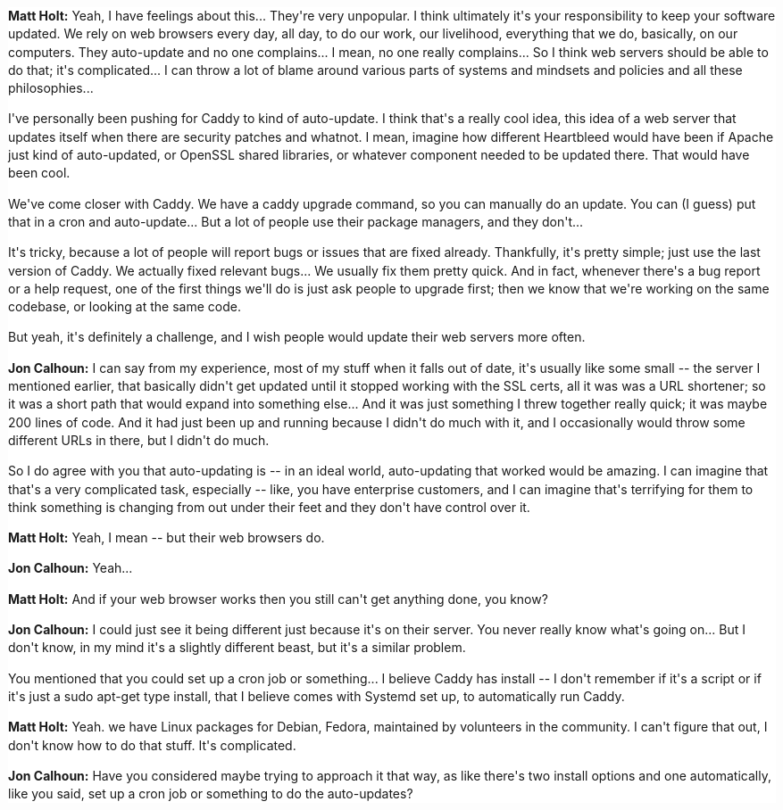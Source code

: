 **Matt Holt:** Yeah, I have feelings about this... They're very unpopular. I think ultimately it's your responsibility to keep your software updated. We rely on web browsers every day, all day, to do our work, our livelihood, everything that we do, basically, on our computers. They auto-update and no one complains... I mean, no one really complains... So I think web servers should be able to do that; it's complicated... I can throw a lot of blame around various parts of systems and mindsets and policies and all these philosophies...

I've personally been pushing for Caddy to kind of auto-update. I think that's a really cool idea, this idea of a web server that updates itself when there are security patches and whatnot. I mean, imagine how different Heartbleed would have been if Apache just kind of auto-updated, or OpenSSL shared libraries, or whatever component needed to be updated there. That would have been cool.

We've come closer with Caddy. We have a caddy upgrade command, so you can manually do an update. You can (I guess) put that in a cron and auto-update... But a lot of people use their package managers, and they don't...

It's tricky, because a lot of people will report bugs or issues that are fixed already. Thankfully, it's pretty simple; just use the last version of Caddy. We actually fixed relevant bugs... We usually fix them pretty quick. And in fact, whenever there's a bug report or a help request, one of the first things we'll do is just ask people to upgrade first; then we know that we're working on the same codebase, or looking at the same code.

But yeah, it's definitely a challenge, and I wish people would update their web servers more often.

**Jon Calhoun:** I can say from my experience, most of my stuff when it falls out of date, it's usually like some small -- the server I mentioned earlier, that basically didn't get updated until it stopped working with the SSL certs, all it was was a URL shortener; so it was a short path that would expand into something else... And it was just something I threw together really quick; it was maybe 200 lines of code. And it had just been up and running because I didn't do much with it, and I occasionally would throw some different URLs in there, but I didn't do much.

So I do agree with you that auto-updating is -- in an ideal world, auto-updating that worked would be amazing. I can imagine that that's a very complicated task, especially -- like, you have enterprise customers, and I can imagine that's terrifying for them to think something is changing from out under their feet and they don't have control over it.

**Matt Holt:** Yeah, I mean -- but their web browsers do.

**Jon Calhoun:** Yeah...

**Matt Holt:** And if your web browser works then you still can't get anything done, you know?

**Jon Calhoun:** I could just see it being different just because it's on their server. You never really know what's going on... But I don't know, in my mind it's a slightly different beast, but it's a similar problem.

You mentioned that you could set up a cron job or something... I believe Caddy has install -- I don't remember if it's a script or if it's just a sudo apt-get type install, that I believe comes with Systemd set up, to automatically run Caddy.

**Matt Holt:** Yeah. we have Linux packages for Debian, Fedora, maintained by volunteers in the community. I can't figure that out, I don't know how to do that stuff. It's complicated.

**Jon Calhoun:** Have you considered maybe trying to approach it that way, as like there's two install options and one automatically, like you said, set up a cron job or something to do the auto-updates?
